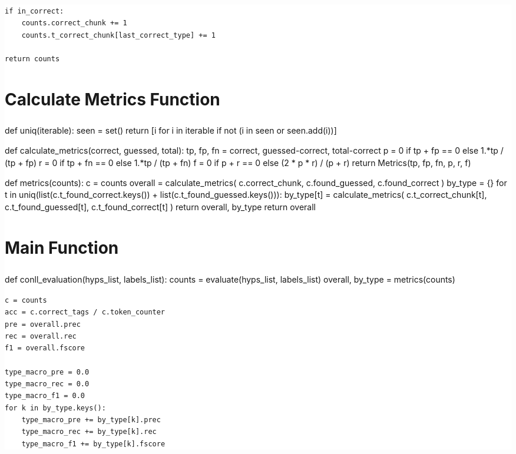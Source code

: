     if in_correct:
        counts.correct_chunk += 1
        counts.t_correct_chunk[last_correct_type] += 1

    return counts

###
# Calculate Metrics Function
###
def uniq(iterable):
    seen = set()
    return [i for i in iterable if not (i in seen or seen.add(i))]

def calculate_metrics(correct, guessed, total):
    tp, fp, fn = correct, guessed-correct, total-correct
    p = 0 if tp + fp == 0 else 1.*tp / (tp + fp)
    r = 0 if tp + fn == 0 else 1.*tp / (tp + fn)
    f = 0 if p + r == 0 else (2 * p * r) / (p + r)
    return Metrics(tp, fp, fn, p, r, f)

def metrics(counts):
    c = counts
    overall = calculate_metrics(
        c.correct_chunk, c.found_guessed, c.found_correct
    )
    by_type = {}
    for t in uniq(list(c.t_found_correct.keys()) + list(c.t_found_guessed.keys())):
        by_type[t] = calculate_metrics(
            c.t_correct_chunk[t], c.t_found_guessed[t], c.t_found_correct[t]
        )
    return overall, by_type
    return overall

###
# Main Function
###
def conll_evaluation(hyps_list, labels_list):
    counts = evaluate(hyps_list, labels_list)
    overall, by_type = metrics(counts)

    c = counts
    acc = c.correct_tags / c.token_counter
    pre = overall.prec
    rec = overall.rec
    f1 = overall.fscore

    type_macro_pre = 0.0
    type_macro_rec = 0.0
    type_macro_f1 = 0.0
    for k in by_type.keys():
        type_macro_pre += by_type[k].prec
        type_macro_rec += by_type[k].rec
        type_macro_f1 += by_type[k].fscore
